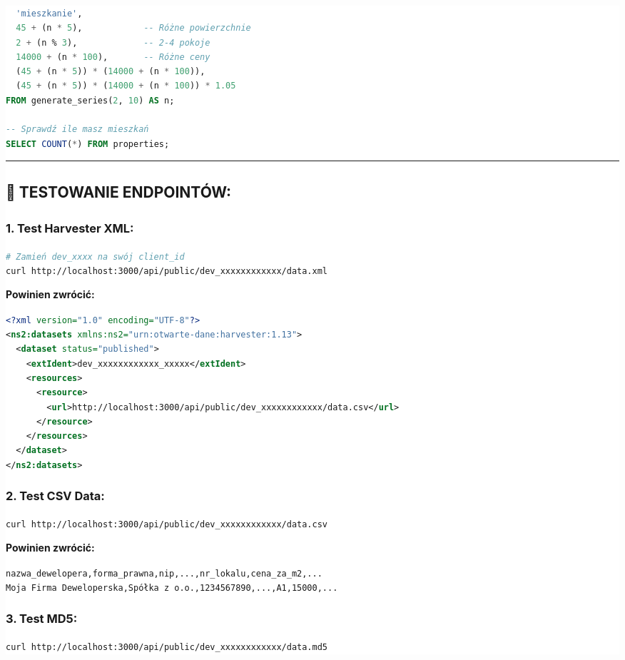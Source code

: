 ```sql
  'mieszkanie',
  45 + (n * 5),            -- Różne powierzchnie
  2 + (n % 3),             -- 2-4 pokoje
  14000 + (n * 100),       -- Różne ceny
  (45 + (n * 5)) * (14000 + (n * 100)),
  (45 + (n * 5)) * (14000 + (n * 100)) * 1.05
FROM generate_series(2, 10) AS n;

-- Sprawdź ile masz mieszkań
SELECT COUNT(*) FROM properties;
```

---

## 🧪 TESTOWANIE ENDPOINTÓW:

### **1. Test Harvester XML:**

```bash
# Zamień dev_xxxx na swój client_id
curl http://localhost:3000/api/public/dev_xxxxxxxxxxxx/data.xml
```

**Powinien zwrócić:**
```xml
<?xml version="1.0" encoding="UTF-8"?>
<ns2:datasets xmlns:ns2="urn:otwarte-dane:harvester:1.13">
  <dataset status="published">
    <extIdent>dev_xxxxxxxxxxxx_xxxxx</extIdent>
    <resources>
      <resource>
        <url>http://localhost:3000/api/public/dev_xxxxxxxxxxxx/data.csv</url>
      </resource>
    </resources>
  </dataset>
</ns2:datasets>
```

### **2. Test CSV Data:**

```bash
curl http://localhost:3000/api/public/dev_xxxxxxxxxxxx/data.csv
```

**Powinien zwrócić:**
```csv
nazwa_dewelopera,forma_prawna,nip,...,nr_lokalu,cena_za_m2,...
Moja Firma Deweloperska,Spółka z o.o.,1234567890,...,A1,15000,...
```

### **3. Test MD5:**

```bash
curl http://localhost:3000/api/public/dev_xxxxxxxxxxxx/data.md5
```
